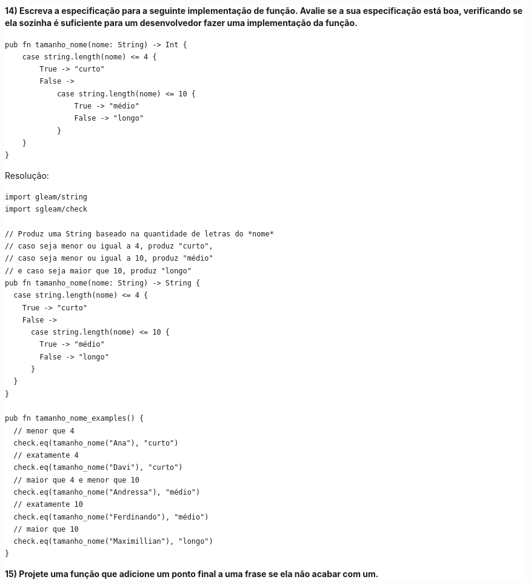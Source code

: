 **14) Escreva a especificação para a seguinte implementação de função. Avalie se a sua especificação está boa, verificando se ela sozinha é suficiente para um desenvolvedor fazer uma implementação da função.**

```Gleam
pub fn tamanho_nome(nome: String) -> Int {
	case string.length(nome) <= 4 {
		True -> "curto"
		False ->
			case string.length(nome) <= 10 {
				True -> "médio"
				False -> "longo"
			}
	}
}
```

Resolução:

```Gleam
import gleam/string
import sgleam/check

// Produz uma String baseado na quantidade de letras do *nome*
// caso seja menor ou igual a 4, produz "curto",
// caso seja menor ou igual a 10, produz "médio"
// e caso seja maior que 10, produz "longo"
pub fn tamanho_nome(nome: String) -> String {
  case string.length(nome) <= 4 {
    True -> "curto"
    False ->
      case string.length(nome) <= 10 {
        True -> "médio"
        False -> "longo"
      }
  }
}

pub fn tamanho_nome_examples() {
  // menor que 4
  check.eq(tamanho_nome("Ana"), "curto")
  // exatamente 4
  check.eq(tamanho_nome("Davi"), "curto")
  // maior que 4 e menor que 10
  check.eq(tamanho_nome("Andressa"), "médio")
  // exatamente 10
  check.eq(tamanho_nome("Ferdinando"), "médio")
  // maior que 10
  check.eq(tamanho_nome("Maximillian"), "longo")
}
```

**15) Projete uma função que adicione um ponto final a uma frase se ela não acabar com um.**
